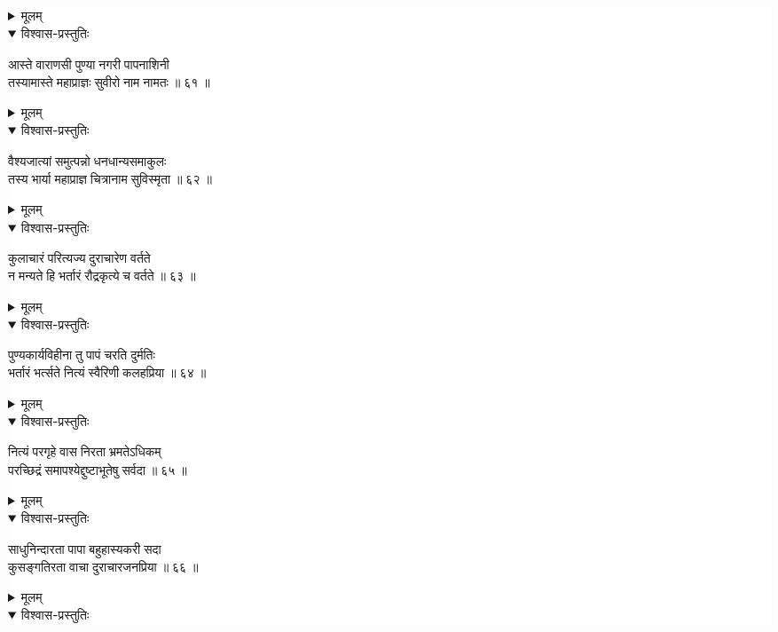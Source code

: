 <details><summary>मूलम्</summary></details>



<details open><summary>विश्वास-प्रस्तुतिः</summary>

आस्ते वाराणसी पुण्या नगरी पापनाशिनी  
तस्यामास्ते महाप्राज्ञः सुवीरो नाम नामतः ॥ ६१ ॥
</details>

<details><summary>मूलम्</summary></details>



<details open><summary>विश्वास-प्रस्तुतिः</summary>

वैश्यजात्यां समुत्पन्नो धनधान्यसमाकुलः  
तस्य भार्या महाप्राज्ञ चित्रानाम सुविस्मृता ॥ ६२ ॥
</details>

<details><summary>मूलम्</summary></details>



<details open><summary>विश्वास-प्रस्तुतिः</summary>

कुलाचारं परित्यज्य दुराचारेण वर्तते  
न मन्यते हि भर्तारं रौद्रकृत्ये च वर्तते ॥ ६३ ॥
</details>

<details><summary>मूलम्</summary></details>



<details open><summary>विश्वास-प्रस्तुतिः</summary>

पुण्यकार्यविहीना तु पापं चरति दुर्मतिः  
भर्तारं भर्त्सते नित्यं स्वैरिणी कलहप्रिया ॥ ६४ ॥
</details>

<details><summary>मूलम्</summary></details>



<details open><summary>विश्वास-प्रस्तुतिः</summary>

नित्यं परगृहे वास निरता भ्रमतेऽधिकम्  
परच्छिद्रं समापश्येद्दुष्टाभूतेषु सर्वदा ॥ ६५ ॥
</details>

<details><summary>मूलम्</summary></details>



<details open><summary>विश्वास-प्रस्तुतिः</summary>

साधुनिन्दारता पापा बहुहास्यकरी सदा  
कुसङ्गतिरता वाचा दुराचारजनप्रिया ॥ ६६ ॥
</details>

<details><summary>मूलम्</summary></details>



<details open><summary>विश्वास-प्रस्तुतिः</summary>
